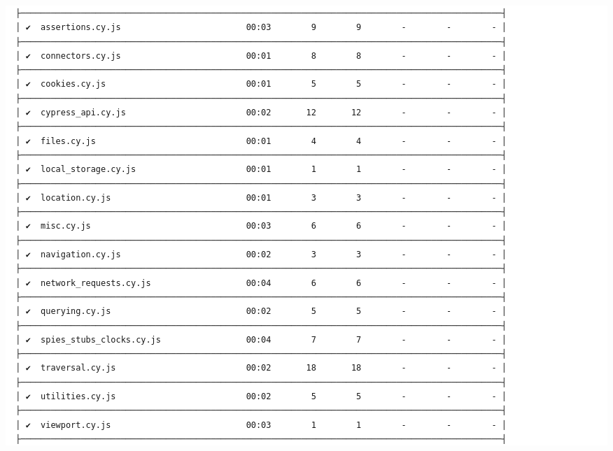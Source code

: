```
  ├────────────────────────────────────────────────────────────────────────────────────────────────┤
  │ ✔  assertions.cy.js                         00:03        9        9        -        -        - │
  ├────────────────────────────────────────────────────────────────────────────────────────────────┤
  │ ✔  connectors.cy.js                         00:01        8        8        -        -        - │
  ├────────────────────────────────────────────────────────────────────────────────────────────────┤
  │ ✔  cookies.cy.js                            00:01        5        5        -        -        - │
  ├────────────────────────────────────────────────────────────────────────────────────────────────┤
  │ ✔  cypress_api.cy.js                        00:02       12       12        -        -        - │
  ├────────────────────────────────────────────────────────────────────────────────────────────────┤
  │ ✔  files.cy.js                              00:01        4        4        -        -        - │
  ├────────────────────────────────────────────────────────────────────────────────────────────────┤
  │ ✔  local_storage.cy.js                      00:01        1        1        -        -        - │
  ├────────────────────────────────────────────────────────────────────────────────────────────────┤
  │ ✔  location.cy.js                           00:01        3        3        -        -        - │
  ├────────────────────────────────────────────────────────────────────────────────────────────────┤
  │ ✔  misc.cy.js                               00:03        6        6        -        -        - │
  ├────────────────────────────────────────────────────────────────────────────────────────────────┤
  │ ✔  navigation.cy.js                         00:02        3        3        -        -        - │
  ├────────────────────────────────────────────────────────────────────────────────────────────────┤
  │ ✔  network_requests.cy.js                   00:04        6        6        -        -        - │
  ├────────────────────────────────────────────────────────────────────────────────────────────────┤
  │ ✔  querying.cy.js                           00:02        5        5        -        -        - │
  ├────────────────────────────────────────────────────────────────────────────────────────────────┤
  │ ✔  spies_stubs_clocks.cy.js                 00:04        7        7        -        -        - │
  ├────────────────────────────────────────────────────────────────────────────────────────────────┤
  │ ✔  traversal.cy.js                          00:02       18       18        -        -        - │
  ├────────────────────────────────────────────────────────────────────────────────────────────────┤
  │ ✔  utilities.cy.js                          00:02        5        5        -        -        - │
  ├────────────────────────────────────────────────────────────────────────────────────────────────┤
  │ ✔  viewport.cy.js                           00:03        1        1        -        -        - │
  ├────────────────────────────────────────────────────────────────────────────────────────────────┤
```
